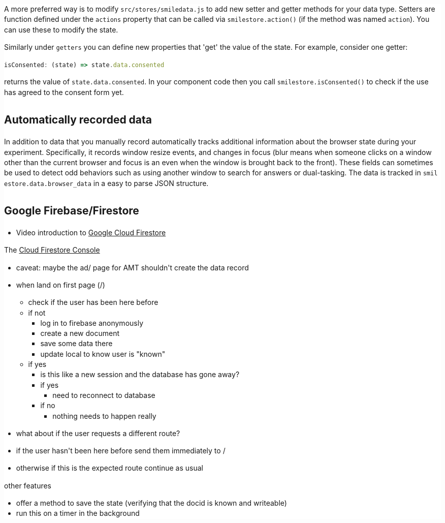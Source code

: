 A more preferred way is to modify `src/stores/smiledata.js` to add new setter and getter methods for your data type.  Setters are function defined under the `actions` property that can be called via `smilestore.action()` (if the method was named `action`).  You can use these to modify the state.

Similarly under `getters` you can define new properties that 'get' the value of the state.  For example, consider one getter:

```js
isConsented: (state) => state.data.consented
```

returns the value of `state.data.consented`.  In your component code then you call `smilestore.isConsented()` to check if the use has agreed to the consent form yet.


## Automatically recorded data

In addition to data that you manually record <SmileText /> automatically tracks additional information about the browser state during your experiment.  Specifically, it records window resize events, and changes in focus (blur means when someone clicks on a window other than the current browser and focus is an even when the window is brought back to the front).  These fields can sometimes be used to detect odd behaviors such as using another window to search for answers or dual-tasking.
The data is tracked in `smilestore.data.browser_data` in a easy to parse JSON structure.



## Google Firebase/Firestore

- Video introduction to [Google Cloud Firestore](https://www.youtube.com/watch?v=QcsAb2RR52c&list=PLl-K7zZEsYLmOF_07IayrTntevxtbUxDL)

The [Cloud Firestore Console](https://console.firebase.google.com/u/0/)



- caveat: maybe the ad/ page for AMT shouldn't create the data record

- when land on first page (/)
    - check if the user has been here before
    - if not
        - log in to firebase anonymously
        - create a new document
        - save some data there
        - update local to know user is "known"
    - if yes
        - is this like a new session and the database has gone away?
        - if yes
            - need to reconnect to database
        - if no
            - nothing needs to happen really

- what about if the user requests a different route?

- if the user hasn't been here before send them immediately to /
- otherwise if this is the expected route continue as usual

other features
- offer a method to save the state (verifying that the docid is known and writeable)
- run this on a timer in the background

